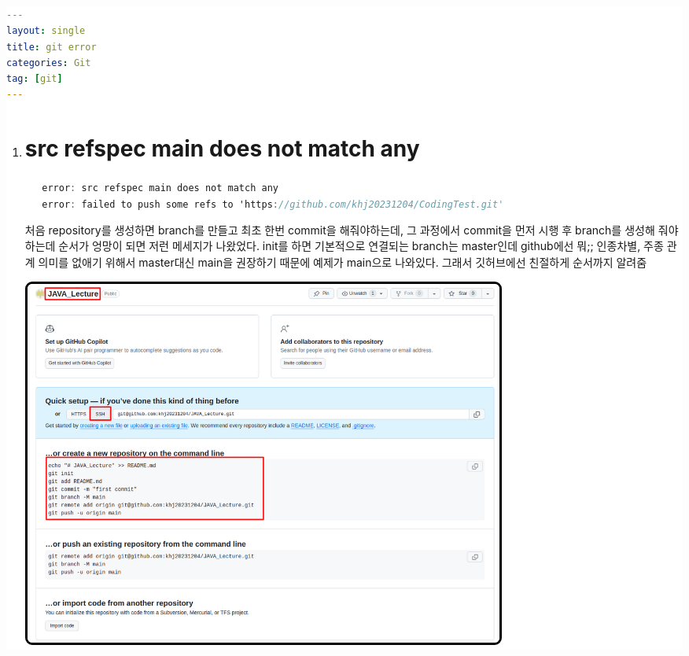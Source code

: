```yaml
---
layout: single
title: git error
categories: Git
tag: [git]
---
```


1. # src refspec main does not match any

   ```cs
      error: src refspec main does not match any
      error: failed to push some refs to 'https://github.com/khj20231204/CodingTest.git'
   ```
   처음 repository를 생성하면 branch를 만들고 최초 한번 commit을 해줘야하는데, 그 과정에서 commit을 먼저 시행 후 branch를 생성해 줘야 하는데 순서가 엉망이 되면 저런 메세지가 나왔었다. 
   init를 하면 기본적으로 연결되는 branch는 master인데 github에선 뭐;; 인종차별, 주종 관계 의미를 없애기 위해서 master대신 main을 권장하기 때문에 예제가 main으로 나와있다. 그래서 깃허브에선 친절하게 순서까지 알려줌

    <img src="../../imgs/git/ij_create_git_repository.png" style="border:3px solid black;border-radius:9px;width:600px">   

